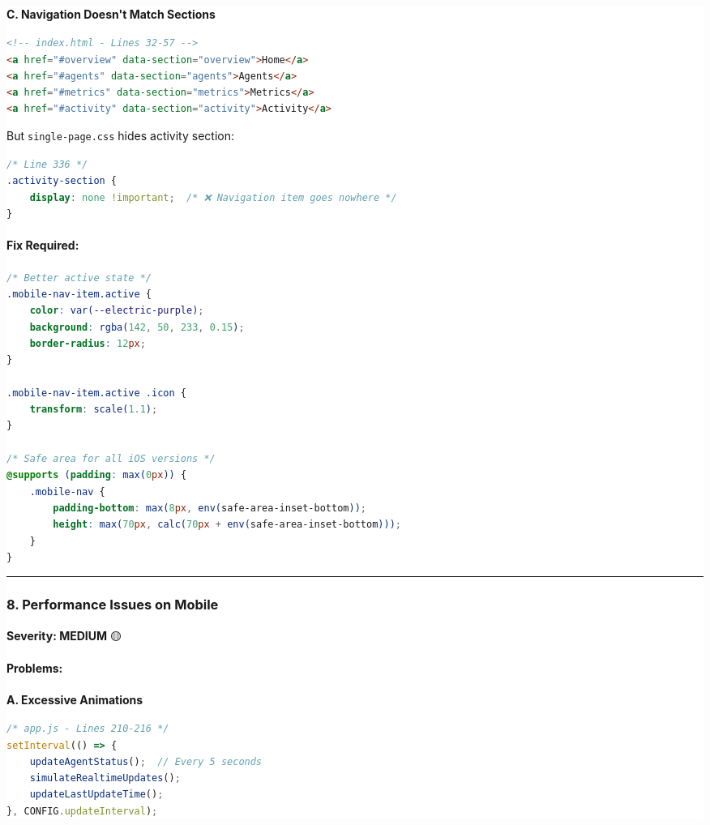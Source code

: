 **C. Navigation Doesn't Match Sections**
```html
<!-- index.html - Lines 32-57 -->
<a href="#overview" data-section="overview">Home</a>
<a href="#agents" data-section="agents">Agents</a>
<a href="#metrics" data-section="metrics">Metrics</a>
<a href="#activity" data-section="activity">Activity</a>
```

But `single-page.css` hides activity section:
```css
/* Line 336 */
.activity-section {
    display: none !important;  /* ❌ Navigation item goes nowhere */
}
```

#### Fix Required:
```css
/* Better active state */
.mobile-nav-item.active {
    color: var(--electric-purple);
    background: rgba(142, 50, 233, 0.15);
    border-radius: 12px;
}

.mobile-nav-item.active .icon {
    transform: scale(1.1);
}

/* Safe area for all iOS versions */
@supports (padding: max(0px)) {
    .mobile-nav {
        padding-bottom: max(8px, env(safe-area-inset-bottom));
        height: max(70px, calc(70px + env(safe-area-inset-bottom)));
    }
}
```

---

### 8. **Performance Issues on Mobile**

**Severity: MEDIUM** 🟡

#### Problems:

**A. Excessive Animations**
```javascript
/* app.js - Lines 210-216 */
setInterval(() => {
    updateAgentStatus();  // Every 5 seconds
    simulateRealtimeUpdates();
    updateLastUpdateTime();
}, CONFIG.updateInterval);
```
